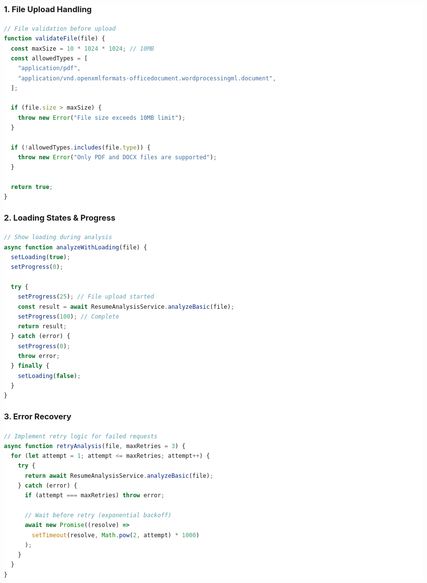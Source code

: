 ### 1. File Upload Handling

```javascript
// File validation before upload
function validateFile(file) {
  const maxSize = 10 * 1024 * 1024; // 10MB
  const allowedTypes = [
    "application/pdf",
    "application/vnd.openxmlformats-officedocument.wordprocessingml.document",
  ];

  if (file.size > maxSize) {
    throw new Error("File size exceeds 10MB limit");
  }

  if (!allowedTypes.includes(file.type)) {
    throw new Error("Only PDF and DOCX files are supported");
  }

  return true;
}
```

### 2. Loading States & Progress

```javascript
// Show loading during analysis
async function analyzeWithLoading(file) {
  setLoading(true);
  setProgress(0);

  try {
    setProgress(25); // File upload started
    const result = await ResumeAnalysisService.analyzeBasic(file);
    setProgress(100); // Complete
    return result;
  } catch (error) {
    setProgress(0);
    throw error;
  } finally {
    setLoading(false);
  }
}
```

### 3. Error Recovery

```javascript
// Implement retry logic for failed requests
async function retryAnalysis(file, maxRetries = 3) {
  for (let attempt = 1; attempt <= maxRetries; attempt++) {
    try {
      return await ResumeAnalysisService.analyzeBasic(file);
    } catch (error) {
      if (attempt === maxRetries) throw error;

      // Wait before retry (exponential backoff)
      await new Promise((resolve) =>
        setTimeout(resolve, Math.pow(2, attempt) * 1000)
      );
    }
  }
}
```
